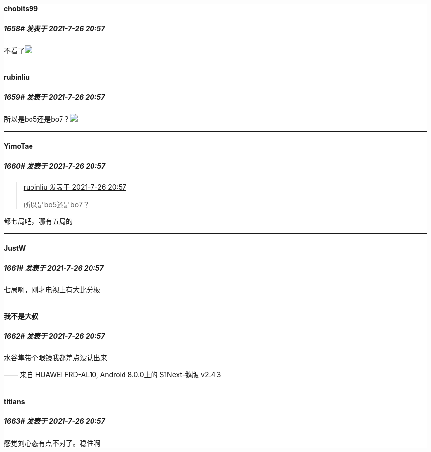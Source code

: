 ####  chobits99  
##### 1658#       发表于 2021-7-26 20:57


不看了<img src="https://static.saraba1st.com/image/smiley/face2017/001.png" referrerpolicy="no-referrer">


*****

####  rubinliu  
##### 1659#       发表于 2021-7-26 20:57


所以是bo5还是bo7？<img src="https://static.saraba1st.com/image/smiley/face2017/067.png" referrerpolicy="no-referrer">


*****

####  YimoTae  
##### 1660#       发表于 2021-7-26 20:57


<blockquote><a href="httphttps://bbs.saraba1st.com/2b/forum.php?mod=redirect&amp;goto=findpost&amp;pid=52106451&amp;ptid=2015306" target="_blank">rubinliu 发表于 2021-7-26 20:57</a>

所以是bo5还是bo7？</blockquote>
都七局吧，哪有五局的


*****

####  JustW  
##### 1661#       发表于 2021-7-26 20:57


七局啊，刚才电视上有大比分板


*****

####  我不是大叔  
##### 1662#       发表于 2021-7-26 20:57


水谷隼带个眼镜我都差点没认出来

—— 来自 HUAWEI FRD-AL10, Android 8.0.0上的 [S1Next-鹅版](https://github.com/ykrank/S1-Next/releases) v2.4.3


*****

####  titians  
##### 1663#       发表于 2021-7-26 20:57


感觉刘心态有点不对了。稳住啊
